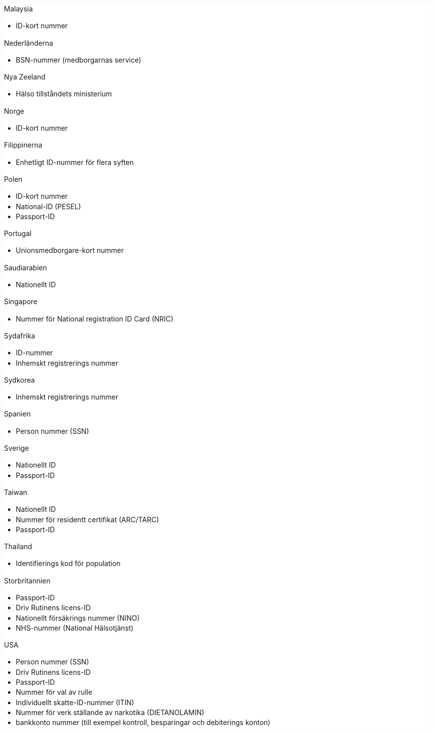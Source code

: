 Malaysia
* ID-kort nummer

Nederländerna
* BSN-nummer (medborgarnas service)

Nya Zeeland
* Hälso tillståndets ministerium

Norge
* ID-kort nummer

Filippinerna
* Enhetligt ID-nummer för flera syften

Polen
* ID-kort nummer
* National-ID (PESEL)
* Passport-ID

Portugal 
* Unionsmedborgare-kort nummer

Saudiarabien
* Nationellt ID

Singapore
* Nummer för National registration ID Card (NRIC)

Sydafrika
* ID-nummer
* Inhemskt registrerings nummer

Sydkorea
* Inhemskt registrerings nummer

Spanien 
* Person nummer (SSN)

Sverige
* Nationellt ID
* Passport-ID

Taiwan 
* Nationellt ID
* Nummer för residentt certifikat (ARC/TARC)
* Passport-ID

Thailand
* Identifierings kod för population

Storbritannien
* Passport-ID
* Driv Rutinens licens-ID
* Nationellt försäkrings nummer (NINO)
* NHS-nummer (National Hälsotjänst)

USA
* Person nummer (SSN)
* Driv Rutinens licens-ID
* Passport-ID
* Nummer för val av rulle
* Individuellt skatte-ID-nummer (ITIN)
* Nummer för verk ställande av narkotika (DIETANOLAMIN)
* bankkonto nummer (till exempel kontroll, besparingar och debiterings konton)
